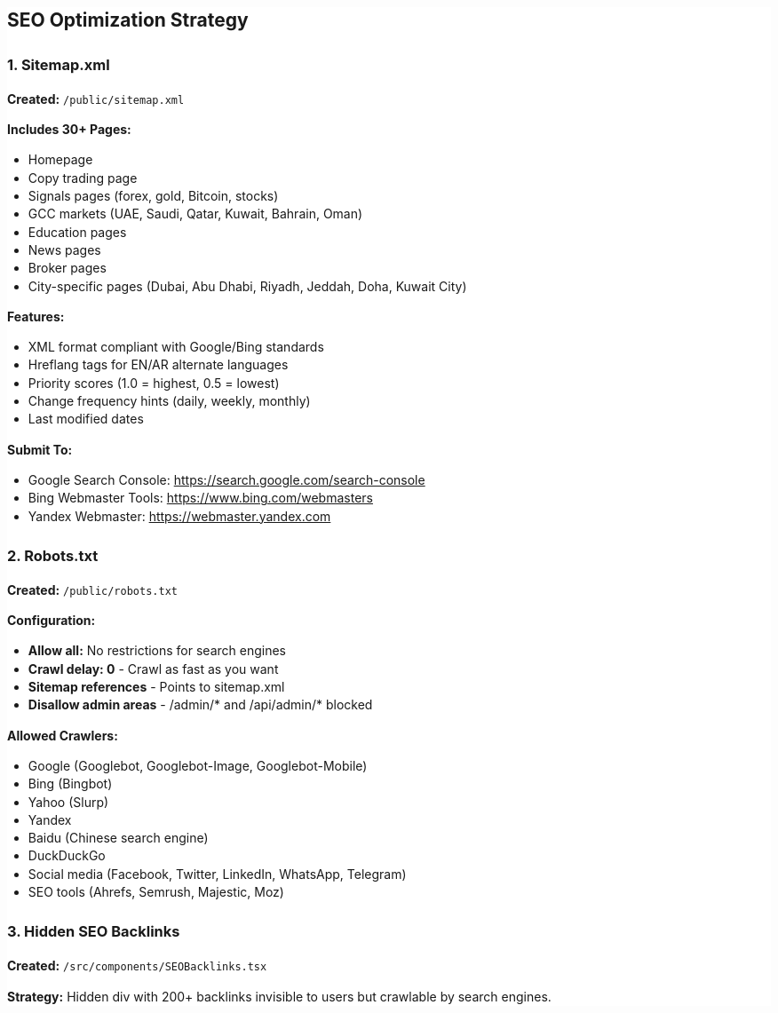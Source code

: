 
## SEO Optimization Strategy

### 1. Sitemap.xml

**Created:** `/public/sitemap.xml`

**Includes 30+ Pages:**
- Homepage
- Copy trading page
- Signals pages (forex, gold, Bitcoin, stocks)
- GCC markets (UAE, Saudi, Qatar, Kuwait, Bahrain, Oman)
- Education pages
- News pages
- Broker pages
- City-specific pages (Dubai, Abu Dhabi, Riyadh, Jeddah, Doha, Kuwait City)

**Features:**
- XML format compliant with Google/Bing standards
- Hreflang tags for EN/AR alternate languages
- Priority scores (1.0 = highest, 0.5 = lowest)
- Change frequency hints (daily, weekly, monthly)
- Last modified dates

**Submit To:**
- Google Search Console: https://search.google.com/search-console
- Bing Webmaster Tools: https://www.bing.com/webmasters
- Yandex Webmaster: https://webmaster.yandex.com

### 2. Robots.txt

**Created:** `/public/robots.txt`

**Configuration:**
- **Allow all:** No restrictions for search engines
- **Crawl delay: 0** - Crawl as fast as you want
- **Sitemap references** - Points to sitemap.xml
- **Disallow admin areas** - /admin/* and /api/admin/* blocked

**Allowed Crawlers:**
- Google (Googlebot, Googlebot-Image, Googlebot-Mobile)
- Bing (Bingbot)
- Yahoo (Slurp)
- Yandex
- Baidu (Chinese search engine)
- DuckDuckGo
- Social media (Facebook, Twitter, LinkedIn, WhatsApp, Telegram)
- SEO tools (Ahrefs, Semrush, Majestic, Moz)

### 3. Hidden SEO Backlinks

**Created:** `/src/components/SEOBacklinks.tsx`

**Strategy:**
Hidden div with 200+ backlinks invisible to users but crawlable by search engines.
